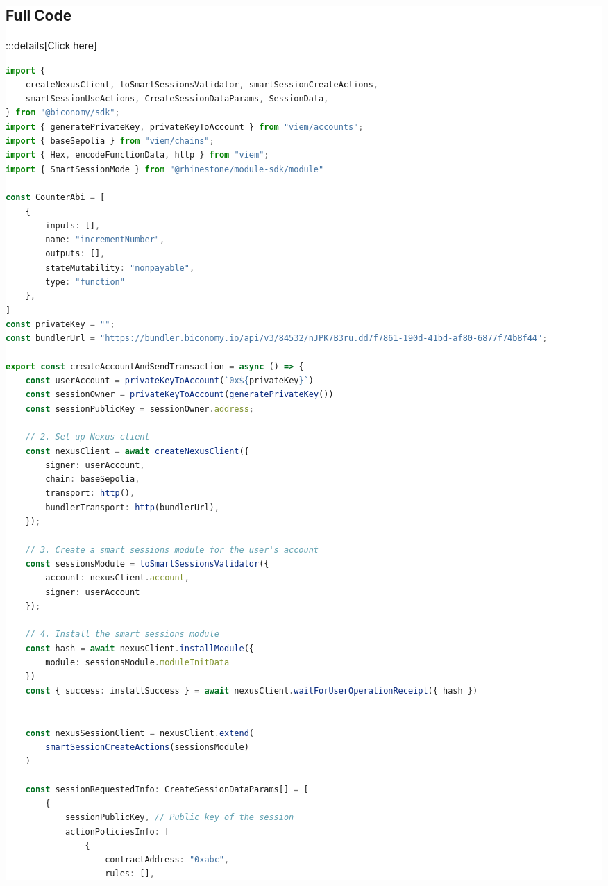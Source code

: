 ## Full Code

:::details[Click here]

```typescript twoslash
import {
    createNexusClient, toSmartSessionsValidator, smartSessionCreateActions,
    smartSessionUseActions, CreateSessionDataParams, SessionData,
} from "@biconomy/sdk";
import { generatePrivateKey, privateKeyToAccount } from "viem/accounts";
import { baseSepolia } from "viem/chains";
import { Hex, encodeFunctionData, http } from "viem";
import { SmartSessionMode } from "@rhinestone/module-sdk/module"

const CounterAbi = [
    {
        inputs: [],
        name: "incrementNumber",
        outputs: [],
        stateMutability: "nonpayable",
        type: "function"
    },
]
const privateKey = "";
const bundlerUrl = "https://bundler.biconomy.io/api/v3/84532/nJPK7B3ru.dd7f7861-190d-41bd-af80-6877f74b8f44";

export const createAccountAndSendTransaction = async () => {
    const userAccount = privateKeyToAccount(`0x${privateKey}`)
    const sessionOwner = privateKeyToAccount(generatePrivateKey())
    const sessionPublicKey = sessionOwner.address;

    // 2. Set up Nexus client
    const nexusClient = await createNexusClient({
        signer: userAccount,
        chain: baseSepolia,
        transport: http(),
        bundlerTransport: http(bundlerUrl),
    });

    // 3. Create a smart sessions module for the user's account
    const sessionsModule = toSmartSessionsValidator({
        account: nexusClient.account,
        signer: userAccount
    });

    // 4. Install the smart sessions module
    const hash = await nexusClient.installModule({
        module: sessionsModule.moduleInitData
    })
    const { success: installSuccess } = await nexusClient.waitForUserOperationReceipt({ hash })


    const nexusSessionClient = nexusClient.extend(
        smartSessionCreateActions(sessionsModule)
    )

    const sessionRequestedInfo: CreateSessionDataParams[] = [
        {
            sessionPublicKey, // Public key of the session
            actionPoliciesInfo: [
                {
                    contractAddress: "0xabc",
                    rules: [],
```